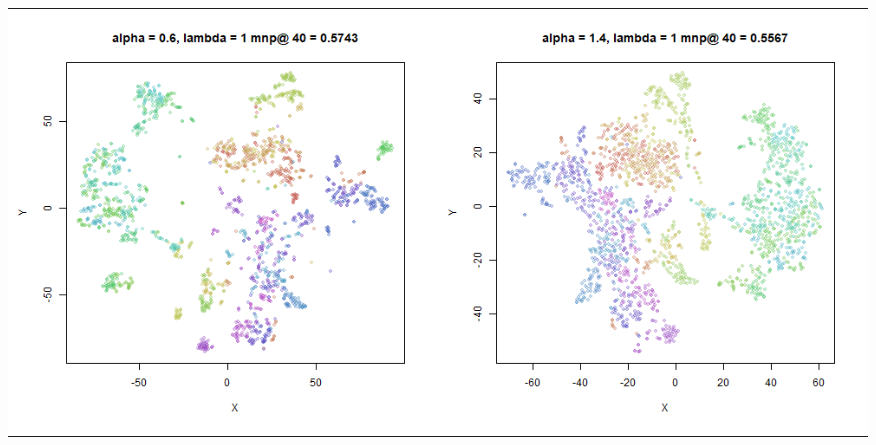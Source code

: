 |                             |                           |
:----------------------------:|:--------------------------:
![frey absneal](../img/absne/frey_absneal.png)|![frey absneah](../img/absne/frey_absneah.png)